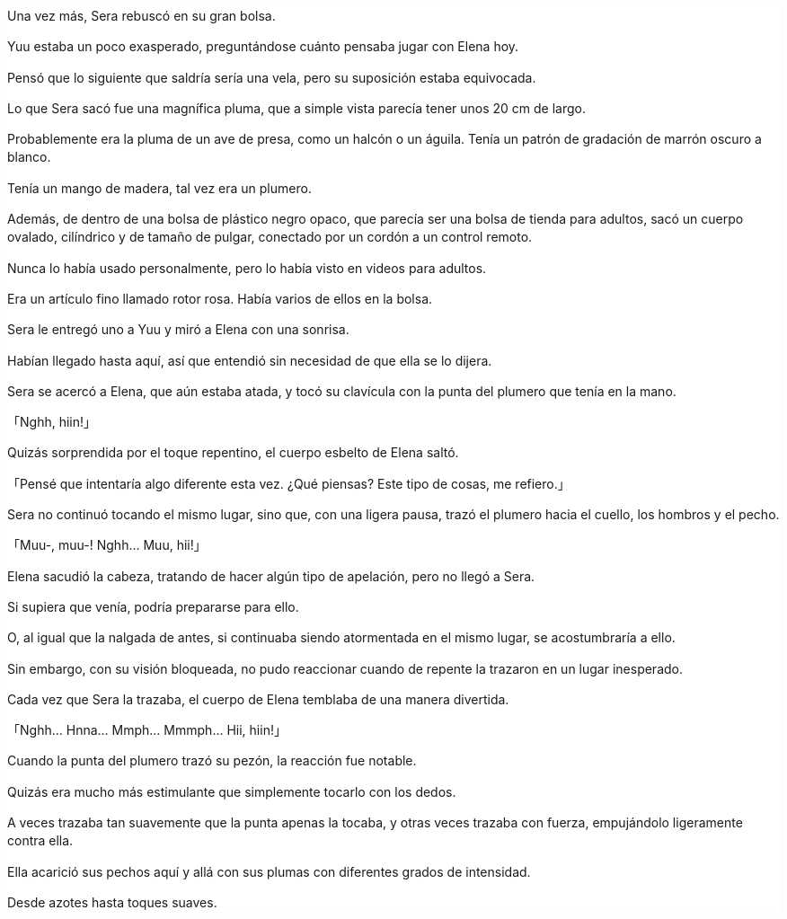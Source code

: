 Una vez más, Sera rebuscó en su gran bolsa.

Yuu estaba un poco exasperado, preguntándose cuánto pensaba jugar con Elena hoy.

Pensó que lo siguiente que saldría sería una vela, pero su suposición estaba equivocada.

Lo que Sera sacó fue una magnífica pluma, que a simple vista parecía tener unos 20 cm de largo.

Probablemente era la pluma de un ave de presa, como un halcón o un águila. Tenía un patrón de gradación de marrón oscuro a blanco.

Tenía un mango de madera, tal vez era un plumero.

Además, de dentro de una bolsa de plástico negro opaco, que parecía ser una bolsa de tienda para adultos, sacó un cuerpo ovalado, cilíndrico y de tamaño de pulgar, conectado por un cordón a un control remoto.

Nunca lo había usado personalmente, pero lo había visto en videos para adultos.

Era un artículo fino llamado rotor rosa. Había varios de ellos en la bolsa.

Sera le entregó uno a Yuu y miró a Elena con una sonrisa.

Habían llegado hasta aquí, así que entendió sin necesidad de que ella se lo dijera.

Sera se acercó a Elena, que aún estaba atada, y tocó su clavícula con la punta del plumero que tenía en la mano.

「Nghh, hiin!」

Quizás sorprendida por el toque repentino, el cuerpo esbelto de Elena saltó.

「Pensé que intentaría algo diferente esta vez. ¿Qué piensas? Este tipo de cosas, me refiero.」

Sera no continuó tocando el mismo lugar, sino que, con una ligera pausa, trazó el plumero hacia el cuello, los hombros y el pecho.

「Muu-, muu-! Nghh… Muu, hii!」

Elena sacudió la cabeza, tratando de hacer algún tipo de apelación, pero no llegó a Sera.

Si supiera que venía, podría prepararse para ello.

O, al igual que la nalgada de antes, si continuaba siendo atormentada en el mismo lugar, se acostumbraría a ello.

Sin embargo, con su visión bloqueada, no pudo reaccionar cuando de repente la trazaron en un lugar inesperado.

Cada vez que Sera la trazaba, el cuerpo de Elena temblaba de una manera divertida.

「Nghh… Hnna… Mmph… Mmmph… Hii, hiin!」

Cuando la punta del plumero trazó su pezón, la reacción fue notable.

Quizás era mucho más estimulante que simplemente tocarlo con los dedos.

A veces trazaba tan suavemente que la punta apenas la tocaba, y otras veces trazaba con fuerza, empujándolo ligeramente contra ella.

Ella acarició sus pechos aquí y allá con sus plumas con diferentes grados de intensidad.

Desde azotes hasta toques suaves.
